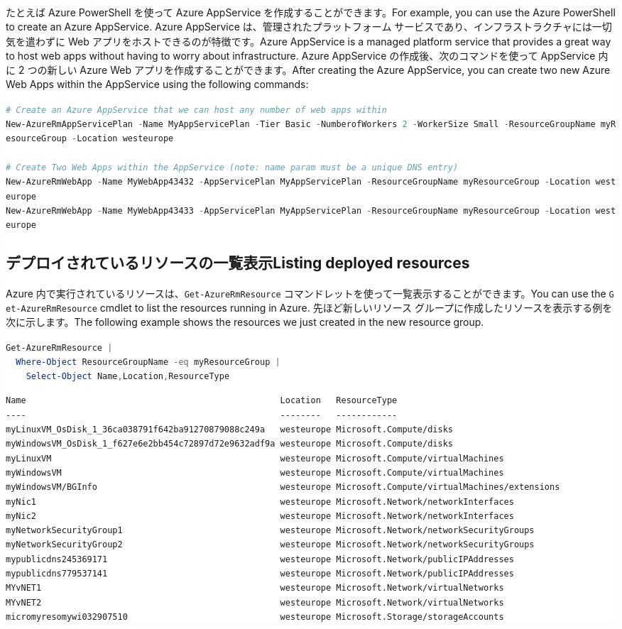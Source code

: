 <span data-ttu-id="b6e3f-175">たとえば Azure PowerShell を使って Azure AppService を作成することができます。</span><span class="sxs-lookup"><span data-stu-id="b6e3f-175">For example, you can use the Azure PowerShell to create an Azure AppService.</span></span> <span data-ttu-id="b6e3f-176">Azure AppService は、管理されたプラットフォーム サービスであり、インフラストラクチャには一切気を遣わずに Web アプリをホストできるのが特徴です。</span><span class="sxs-lookup"><span data-stu-id="b6e3f-176">Azure AppService is a managed platform service that provides a great way to host web apps without having to worry about infrastructure.</span></span> <span data-ttu-id="b6e3f-177">Azure AppService の作成後、次のコマンドを使って AppService 内に 2 つの新しい Azure Web アプリを作成することができます。</span><span class="sxs-lookup"><span data-stu-id="b6e3f-177">After creating the Azure AppService, you can create two new Azure Web Apps within the AppService using the following commands:</span></span>

```powershell
# Create an Azure AppService that we can host any number of web apps within
New-AzureRmAppServicePlan -Name MyAppServicePlan -Tier Basic -NumberofWorkers 2 -WorkerSize Small -ResourceGroupName myResourceGroup -Location westeurope

# Create Two Web Apps within the AppService (note: name param must be a unique DNS entry)
New-AzureRmWebApp -Name MyWebApp43432 -AppServicePlan MyAppServicePlan -ResourceGroupName myResourceGroup -Location westeurope
New-AzureRmWebApp -Name MyWebApp43433 -AppServicePlan MyAppServicePlan -ResourceGroupName myResourceGroup -Location westeurope
```

## <a name="listing-deployed-resources"></a><span data-ttu-id="b6e3f-178">デプロイされているリソースの一覧表示</span><span class="sxs-lookup"><span data-stu-id="b6e3f-178">Listing deployed resources</span></span>

<span data-ttu-id="b6e3f-179">Azure 内で実行されているリソースは、`Get-AzureRmResource` コマンドレットを使って一覧表示することができます。</span><span class="sxs-lookup"><span data-stu-id="b6e3f-179">You can use the `Get-AzureRmResource` cmdlet to list the resources running in Azure.</span></span> <span data-ttu-id="b6e3f-180">先ほど新しいリソース グループに作成したリソースを表示する例を次に示します。</span><span class="sxs-lookup"><span data-stu-id="b6e3f-180">The following example shows the resources we just created in the new resource group.</span></span>

```powershell
Get-AzureRmResource |
  Where-Object ResourceGroupName -eq myResourceGroup |
    Select-Object Name,Location,ResourceType
```

```Output
Name                                                  Location   ResourceType
----                                                  --------   ------------
myLinuxVM_OsDisk_1_36ca038791f642ba91270879088c249a   westeurope Microsoft.Compute/disks
myWindowsVM_OsDisk_1_f627e6e2bb454c72897d72e9632adf9a westeurope Microsoft.Compute/disks
myLinuxVM                                             westeurope Microsoft.Compute/virtualMachines
myWindowsVM                                           westeurope Microsoft.Compute/virtualMachines
myWindowsVM/BGInfo                                    westeurope Microsoft.Compute/virtualMachines/extensions
myNic1                                                westeurope Microsoft.Network/networkInterfaces
myNic2                                                westeurope Microsoft.Network/networkInterfaces
myNetworkSecurityGroup1                               westeurope Microsoft.Network/networkSecurityGroups
myNetworkSecurityGroup2                               westeurope Microsoft.Network/networkSecurityGroups
mypublicdns245369171                                  westeurope Microsoft.Network/publicIPAddresses
mypublicdns779537141                                  westeurope Microsoft.Network/publicIPAddresses
MYvNET1                                               westeurope Microsoft.Network/virtualNetworks
MYvNET2                                               westeurope Microsoft.Network/virtualNetworks
micromyresomywi032907510                              westeurope Microsoft.Storage/storageAccounts
```
